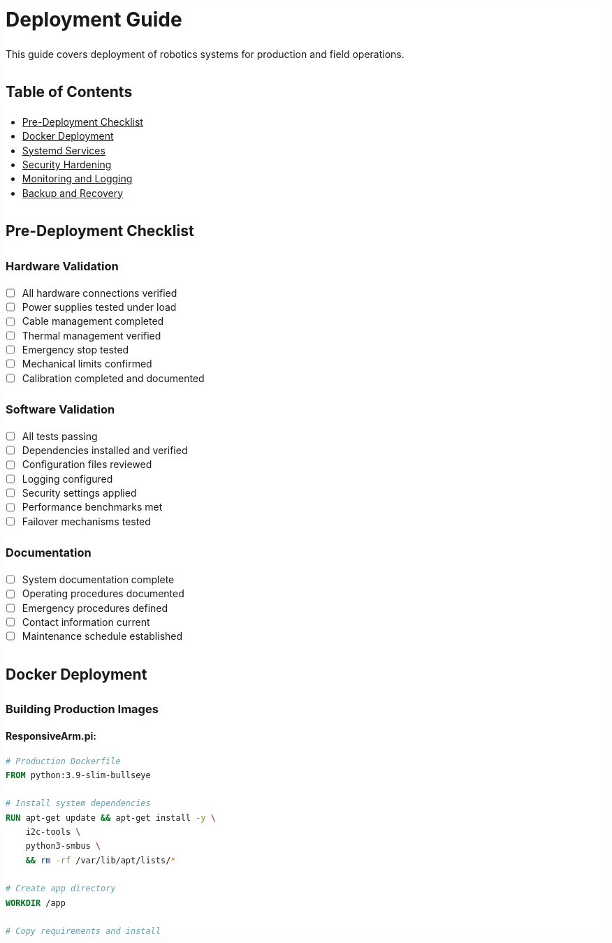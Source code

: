 # Deployment Guide

This guide covers deployment of robotics systems for production and field operations.

## Table of Contents

- [Pre-Deployment Checklist](#pre-deployment-checklist)
- [Docker Deployment](#docker-deployment)
- [Systemd Services](#systemd-services)
- [Security Hardening](#security-hardening)
- [Monitoring and Logging](#monitoring-and-logging)
- [Backup and Recovery](#backup-and-recovery)

## Pre-Deployment Checklist

### Hardware Validation

- [ ] All hardware connections verified
- [ ] Power supplies tested under load
- [ ] Cable management completed
- [ ] Thermal management verified
- [ ] Emergency stop tested
- [ ] Mechanical limits confirmed
- [ ] Calibration completed and documented

### Software Validation

- [ ] All tests passing
- [ ] Dependencies installed and verified
- [ ] Configuration files reviewed
- [ ] Logging configured
- [ ] Security settings applied
- [ ] Performance benchmarks met
- [ ] Failover mechanisms tested

### Documentation

- [ ] System documentation complete
- [ ] Operating procedures documented
- [ ] Emergency procedures defined
- [ ] Contact information current
- [ ] Maintenance schedule established

## Docker Deployment

### Building Production Images

**ResponsiveArm.pi:**
```dockerfile
# Production Dockerfile
FROM python:3.9-slim-bullseye

# Install system dependencies
RUN apt-get update && apt-get install -y \
    i2c-tools \
    python3-smbus \
    && rm -rf /var/lib/apt/lists/*

# Create app directory
WORKDIR /app

# Copy requirements and install
```